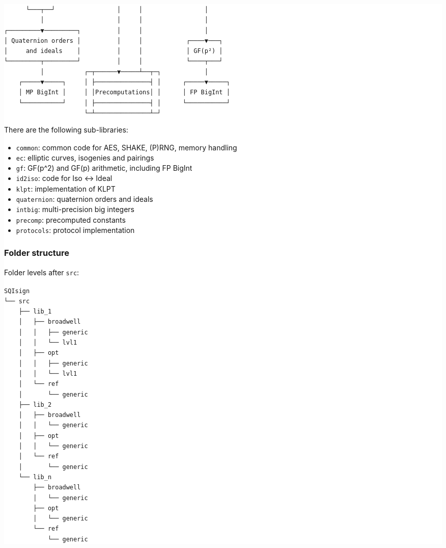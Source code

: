 ```
      └───┬──┘                 │     │                 │
          │                    │     │                 │
┌─────────▼─────────┐          │     │                 │
│ Quaternion orders │          │     │            ┌────▼───┐
│     and ideals    │          │     │            │ GF(p²) │
└─────────┬─────────┘          │     │            └────┬───┘
          │           ┌─┬──────▼─────┴──┬─┐            │
    ┌─────▼─────┐     │ ├───────────────┤ │      ┌─────▼─────┐
    │ MP BigInt │     │ │Precomputations│ │      │ FP BigInt │
    └───────────┘     │ ├───────────────┤ │      └───────────┘
                      └─┴───────────────┴─┘                       
```

There are the following sub-libraries:

- `common`: common code for AES, SHAKE, (P)RNG, memory handling
- `ec`: elliptic curves, isogenies and pairings
- `gf`: GF(p^2) and GF(p) arithmetic, including FP BigInt
- `id2iso`: code for Iso <-> Ideal
- `klpt`: implementation of KLPT
- `quaternion`: quaternion orders and ideals
- `intbig`: multi-precision big integers
- `precomp`: precomputed constants
- `protocols`: protocol implementation


### Folder structure

Folder levels after `src`:
```
SQIsign
└── src
    ├── lib_1
    │   ├── broadwell
    │   │   ├── generic
    │   │   └── lvl1
    │   ├── opt
    │   │   ├── generic
    │   │   └── lvl1
    │   └── ref
    │       └── generic
    ├── lib_2
    │   ├── broadwell
    │   │   └── generic
    │   ├── opt
    │   │   └── generic
    │   └── ref
    │       └── generic
    └── lib_n
        ├── broadwell
        │   └── generic
        ├── opt
        │   └── generic
        └── ref
            └── generic
```

